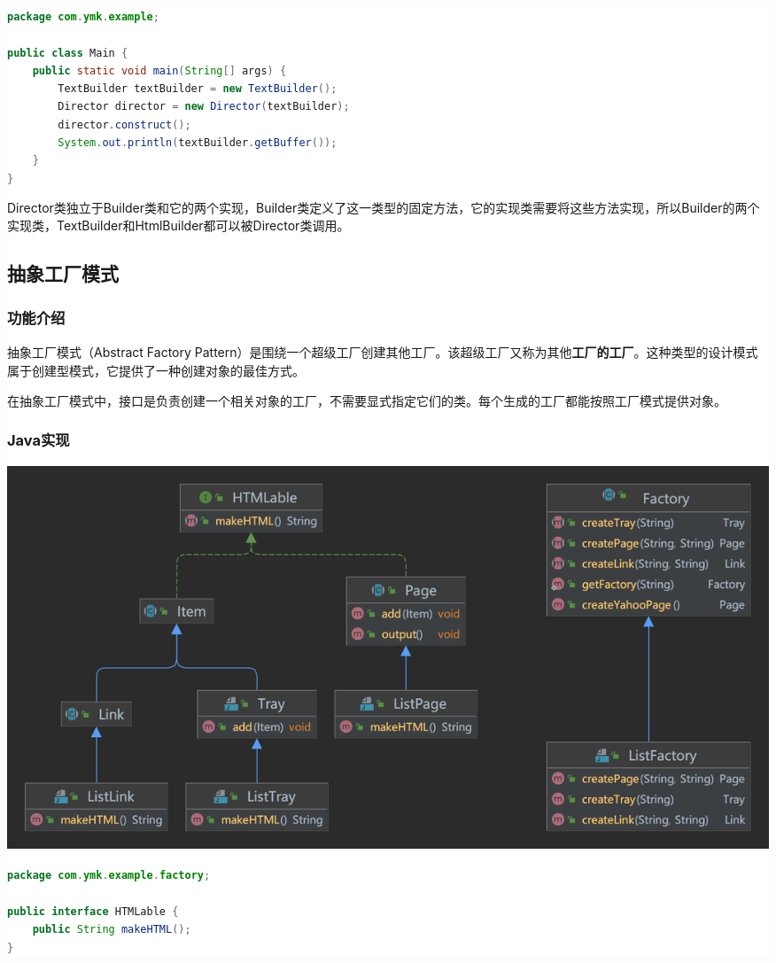 ```java
package com.ymk.example;

public class Main {
    public static void main(String[] args) {
        TextBuilder textBuilder = new TextBuilder();
        Director director = new Director(textBuilder);
        director.construct();
        System.out.println(textBuilder.getBuffer());
    }
}
```

Director类独立于Builder类和它的两个实现，Builder类定义了这一类型的固定方法，它的实现类需要将这些方法实现，所以Builder的两个实现类，TextBuilder和HtmlBuilder都可以被Director类调用。

## 抽象工厂模式

### 功能介绍

抽象工厂模式（Abstract Factory Pattern）是围绕一个超级工厂创建其他工厂。该超级工厂又称为其他**工厂的工厂**。这种类型的设计模式属于创建型模式，它提供了一种创建对象的最佳方式。

在抽象工厂模式中，接口是负责创建一个相关对象的工厂，不需要显式指定它们的类。每个生成的工厂都能按照工厂模式提供对象。

### Java实现

![image-20230413093716561](./img/设计模式笔记.assets/image-20230413093716561.png)

```java
package com.ymk.example.factory;

public interface HTMLable {
    public String makeHTML();
}
```

